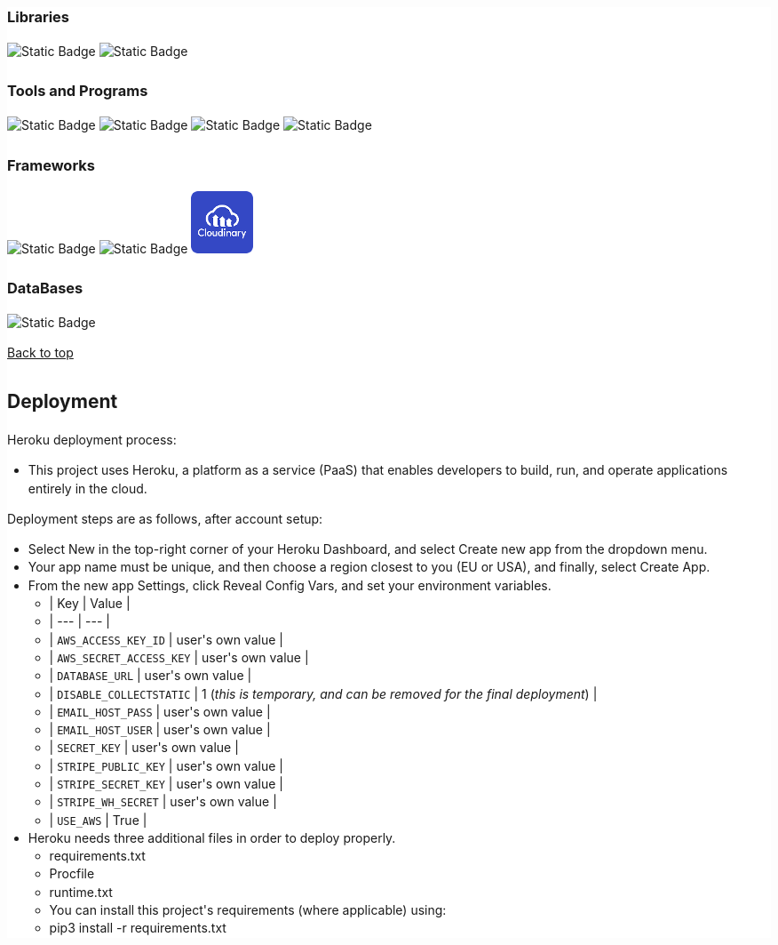### Libraries
![Static Badge](https://img.shields.io/badge/FontAwesome-icons-navy)
![Static Badge](https://img.shields.io/badge/GoogleFonts-Typography-blue)

### Tools and Programs
![Static Badge](https://img.shields.io/badge/Favicon.io-icons-navy)
![Static Badge](https://img.shields.io/badge/Balsamiq-Wireframes-green)
![Static Badge](https://img.shields.io/badge/MSCopilot-AI-orange)
![Static Badge](https://img.shields.io/badge/GitHubCopilot-AI-orange)

### Frameworks
![Static Badge](https://img.shields.io/badge/Bootstrap-7952B3?style=flat&logo=bootstrap&logoColor=white)
![Static Badge](https://img.shields.io/badge/Django-092E20?style=flat&logo=django&logoColor=white)
![Static Badge](static/images/cloudinary-squareLogo.webp)

### DataBases
![Static Badge](https://img.shields.io/badge/PostgreSQL-4169E1?style=flat&logo=postgresql&logoColor=white)


[Back to top](#top)

## Deployment

Heroku deployment process:
- This project uses Heroku, a platform as a service (PaaS) that enables developers to build, run, and operate applications entirely in the cloud.

Deployment steps are as follows, after account setup:
- Select New in the top-right corner of your Heroku Dashboard, and select Create new app from the dropdown menu.
- Your app name must be unique, and then choose a region closest to you (EU or USA), and finally, select Create App.
- From the new app Settings, click Reveal Config Vars, and set your environment variables.
  - | Key | Value |
  - | --- | --- |
  - | `AWS_ACCESS_KEY_ID` | user's own value |
  - | `AWS_SECRET_ACCESS_KEY` | user's own value |
  - | `DATABASE_URL` | user's own value |
  - | `DISABLE_COLLECTSTATIC` | 1 (*this is temporary, and can be removed for the final deployment*) |
  - | `EMAIL_HOST_PASS` | user's own value |
  - | `EMAIL_HOST_USER` | user's own value |
  - | `SECRET_KEY` | user's own value |
  - | `STRIPE_PUBLIC_KEY` | user's own value |
  - | `STRIPE_SECRET_KEY` | user's own value |
  - | `STRIPE_WH_SECRET` | user's own value |
  - | `USE_AWS` | True |
- Heroku needs three additional files in order to deploy properly.
  - requirements.txt
  - Procfile
  - runtime.txt
  - You can install this project's requirements (where applicable) using:
  - pip3 install -r requirements.txt